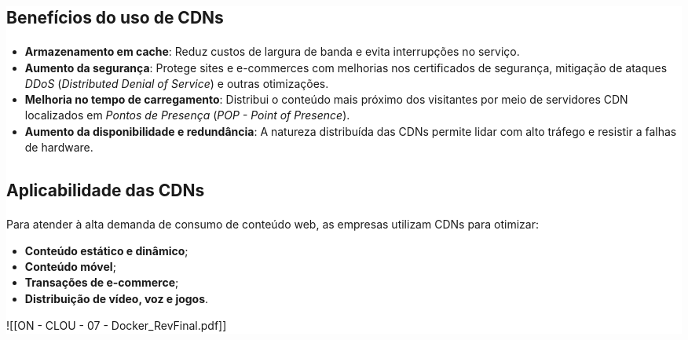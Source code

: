 ## Benefícios do uso de CDNs

- **Armazenamento em cache**: Reduz custos de largura de banda e evita interrupções no serviço.
- **Aumento da segurança**: Protege sites e e-commerces com melhorias nos certificados de segurança, mitigação de ataques _DDoS_ (_Distributed Denial of Service_) e outras otimizações.
- **Melhoria no tempo de carregamento**: Distribui o conteúdo mais próximo dos visitantes por meio de servidores CDN localizados em _Pontos de Presença_ (_POP - Point of Presence_).
- **Aumento da disponibilidade e redundância**: A natureza distribuída das CDNs permite lidar com alto tráfego e resistir a falhas de hardware.

## Aplicabilidade das CDNs

Para atender à alta demanda de consumo de conteúdo web, as empresas utilizam CDNs para otimizar:

- **Conteúdo estático e dinâmico**;
- **Conteúdo móvel**;
- **Transações de e-commerce**;
- **Distribuição de vídeo, voz e jogos**.



![[ON - CLOU - 07 - Docker_RevFinal.pdf]]